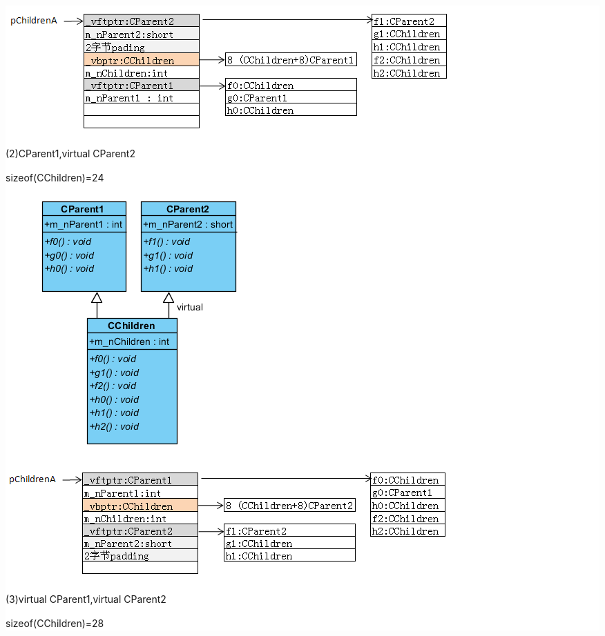 ![img](./assets/27161739-e36a050cd15f45bfab9102e3798f869e.png)

(2)CParent1,virtual CParent2

sizeof(CChildren)=24

![img](./assets/27160708-662f2ad380224a9ca23aa22e6ce14339.png)

![img](./assets/27162255-80ac349691ed4d79bd85f080ea0b2374.png)

(3)virtual CParent1,virtual CParent2

sizeof(CChildren)=28
